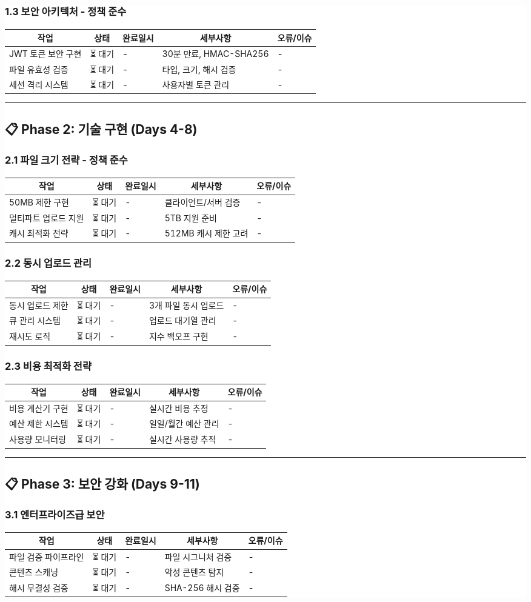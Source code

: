 ### 1.3 보안 아키텍처 - 정책 준수

| 작업 | 상태 | 완료일시 | 세부사항 | 오류/이슈 |
|------|------|----------|----------|-----------|
| JWT 토큰 보안 구현 | ⏳ 대기 | - | 30분 만료, HMAC-SHA256 | - |
| 파일 유효성 검증 | ⏳ 대기 | - | 타입, 크기, 해시 검증 | - |
| 세션 격리 시스템 | ⏳ 대기 | - | 사용자별 토큰 관리 | - |

---

## 📋 Phase 2: 기술 구현 (Days 4-8)

### 2.1 파일 크기 전략 - 정책 준수

| 작업 | 상태 | 완료일시 | 세부사항 | 오류/이슈 |
|------|------|----------|----------|-----------|
| 50MB 제한 구현 | ⏳ 대기 | - | 클라이언트/서버 검증 | - |
| 멀티파트 업로드 지원 | ⏳ 대기 | - | 5TB 지원 준비 | - |
| 캐시 최적화 전략 | ⏳ 대기 | - | 512MB 캐시 제한 고려 | - |

### 2.2 동시 업로드 관리

| 작업 | 상태 | 완료일시 | 세부사항 | 오류/이슈 |
|------|------|----------|----------|-----------|
| 동시 업로드 제한 | ⏳ 대기 | - | 3개 파일 동시 업로드 | - |
| 큐 관리 시스템 | ⏳ 대기 | - | 업로드 대기열 관리 | - |
| 재시도 로직 | ⏳ 대기 | - | 지수 백오프 구현 | - |

### 2.3 비용 최적화 전략

| 작업 | 상태 | 완료일시 | 세부사항 | 오류/이슈 |
|------|------|----------|----------|-----------|
| 비용 계산기 구현 | ⏳ 대기 | - | 실시간 비용 추정 | - |
| 예산 제한 시스템 | ⏳ 대기 | - | 일일/월간 예산 관리 | - |
| 사용량 모니터링 | ⏳ 대기 | - | 실시간 사용량 추적 | - |

---

## 📋 Phase 3: 보안 강화 (Days 9-11)

### 3.1 엔터프라이즈급 보안

| 작업 | 상태 | 완료일시 | 세부사항 | 오류/이슈 |
|------|------|----------|----------|-----------|
| 파일 검증 파이프라인 | ⏳ 대기 | - | 파일 시그니처 검증 | - |
| 콘텐츠 스캐닝 | ⏳ 대기 | - | 악성 콘텐츠 탐지 | - |
| 해시 무결성 검증 | ⏳ 대기 | - | SHA-256 해시 검증 | - |
